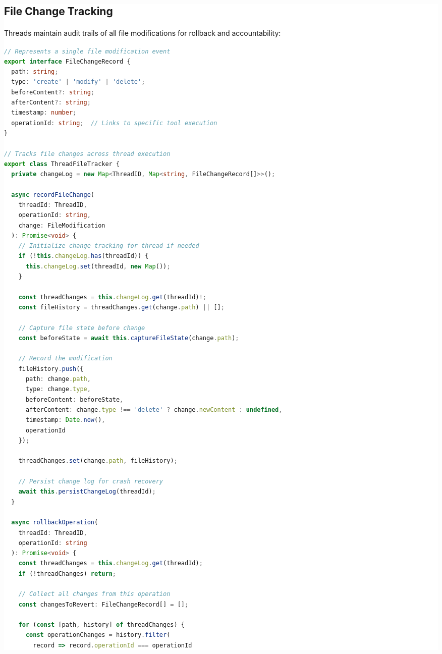 ## File Change Tracking

Threads maintain audit trails of all file modifications for rollback and accountability:

```typescript
// Represents a single file modification event
export interface FileChangeRecord {
  path: string;
  type: 'create' | 'modify' | 'delete';
  beforeContent?: string;
  afterContent?: string;
  timestamp: number;
  operationId: string;  // Links to specific tool execution
}

// Tracks file changes across thread execution
export class ThreadFileTracker {
  private changeLog = new Map<ThreadID, Map<string, FileChangeRecord[]>>();
  
  async recordFileChange(
    threadId: ThreadID,
    operationId: string,
    change: FileModification
  ): Promise<void> {
    // Initialize change tracking for thread if needed
    if (!this.changeLog.has(threadId)) {
      this.changeLog.set(threadId, new Map());
    }
    
    const threadChanges = this.changeLog.get(threadId)!;
    const fileHistory = threadChanges.get(change.path) || [];
    
    // Capture file state before change
    const beforeState = await this.captureFileState(change.path);
    
    // Record the modification
    fileHistory.push({
      path: change.path,
      type: change.type,
      beforeContent: beforeState,
      afterContent: change.type !== 'delete' ? change.newContent : undefined,
      timestamp: Date.now(),
      operationId
    });
    
    threadChanges.set(change.path, fileHistory);
    
    // Persist change log for crash recovery
    await this.persistChangeLog(threadId);
  }
  
  async rollbackOperation(
    threadId: ThreadID,
    operationId: string
  ): Promise<void> {
    const threadChanges = this.changeLog.get(threadId);
    if (!threadChanges) return;
    
    // Collect all changes from this operation
    const changesToRevert: FileChangeRecord[] = [];
    
    for (const [path, history] of threadChanges) {
      const operationChanges = history.filter(
        record => record.operationId === operationId
```